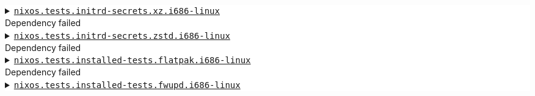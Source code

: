 <tr>
<td>
<details><summary>
<tt><a href='https://hydra.nixos.org/build/178375030'>nixos.tests.initrd-secrets.xz.i686-linux</a></tt>
</summary></details>
</td>
<td>Dependency failed</td>
</tr>
<tr>
<td>
<details><summary>
<tt><a href='https://hydra.nixos.org/build/178370175'>nixos.tests.initrd-secrets.zstd.i686-linux</a></tt>
</summary></details>
</td>
<td>Dependency failed</td>
</tr>
<tr>
<td>
<details><summary>
<tt><a href='https://hydra.nixos.org/build/178374709'>nixos.tests.installed-tests.flatpak.i686-linux</a></tt>
</summary></details>
</td>
<td>Dependency failed</td>
</tr>
<tr>
<td>
<details><summary>
<tt><a href='https://hydra.nixos.org/build/178376029'>nixos.tests.installed-tests.fwupd.i686-linux</a></tt>
</summary>
<ul>
<li>